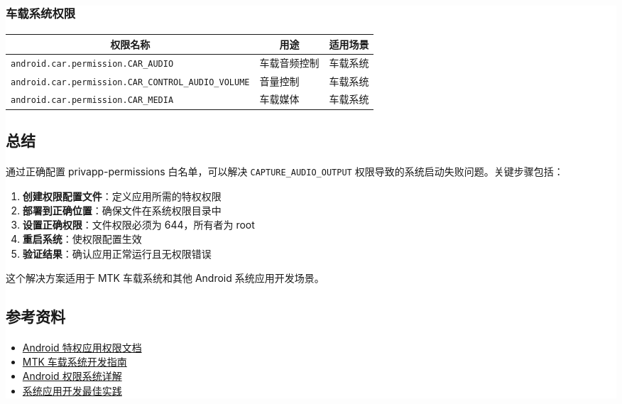 ### 车载系统权限

| 权限名称 | 用途 | 适用场景 |
|---------|------|----------|
| `android.car.permission.CAR_AUDIO` | 车载音频控制 | 车载系统 |
| `android.car.permission.CAR_CONTROL_AUDIO_VOLUME` | 音量控制 | 车载系统 |
| `android.car.permission.CAR_MEDIA` | 车载媒体 | 车载系统 |

## 总结

通过正确配置 privapp-permissions 白名单，可以解决 `CAPTURE_AUDIO_OUTPUT` 权限导致的系统启动失败问题。关键步骤包括：

1. **创建权限配置文件**：定义应用所需的特权权限
2. **部署到正确位置**：确保文件在系统权限目录中
3. **设置正确权限**：文件权限必须为 644，所有者为 root
4. **重启系统**：使权限配置生效
5. **验证结果**：确认应用正常运行且无权限错误

这个解决方案适用于 MTK 车载系统和其他 Android 系统应用开发场景。

## 参考资料

- [Android 特权应用权限文档](https://source.android.com/docs/core/permissions/privapp-allowlist)
- [MTK 车载系统开发指南](https://docs.mediatek.com/)
- [Android 权限系统详解](https://developer.android.com/guide/topics/permissions/overview)
- [系统应用开发最佳实践](https://source.android.com/docs/core/architecture/bootloader)